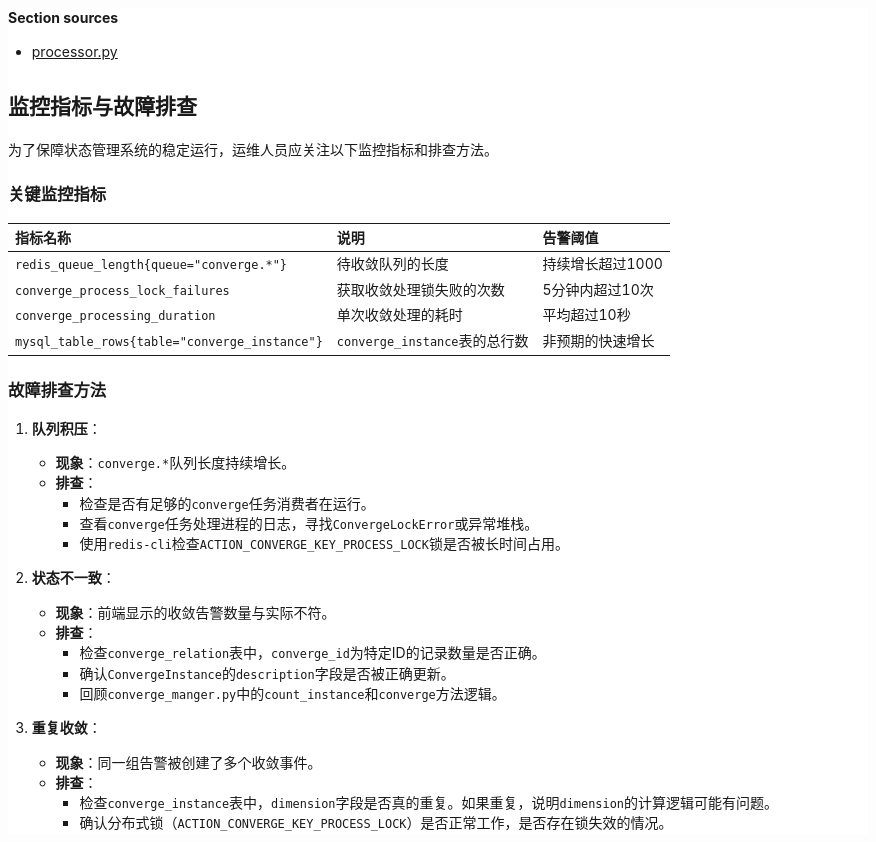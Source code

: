 **Section sources**
- [processor.py](file://bkmonitor/alarm_backends/service/converge/processor.py#L307-L343)

## 监控指标与故障排查

为了保障状态管理系统的稳定运行，运维人员应关注以下监控指标和排查方法。

### 关键监控指标
| 指标名称 | 说明 | 告警阈值 |
| :--- | :--- | :--- |
| `redis_queue_length{queue="converge.*"}` | 待收敛队列的长度 | 持续增长超过1000 |
| `converge_process_lock_failures` | 获取收敛处理锁失败的次数 | 5分钟内超过10次 |
| `converge_processing_duration` | 单次收敛处理的耗时 | 平均超过10秒 |
| `mysql_table_rows{table="converge_instance"}` | `converge_instance`表的总行数 | 非预期的快速增长 |

### 故障排查方法
1.  **队列积压**：
    *   **现象**：`converge.*`队列长度持续增长。
    *   **排查**：
        *   检查是否有足够的`converge`任务消费者在运行。
        *   查看`converge`任务处理进程的日志，寻找`ConvergeLockError`或异常堆栈。
        *   使用`redis-cli`检查`ACTION_CONVERGE_KEY_PROCESS_LOCK`锁是否被长时间占用。

2.  **状态不一致**：
    *   **现象**：前端显示的收敛告警数量与实际不符。
    *   **排查**：
        *   检查`converge_relation`表中，`converge_id`为特定ID的记录数量是否正确。
        *   确认`ConvergeInstance`的`description`字段是否被正确更新。
        *   回顾`converge_manger.py`中的`count_instance`和`converge`方法逻辑。

3.  **重复收敛**：
    *   **现象**：同一组告警被创建了多个收敛事件。
    *   **排查**：
        *   检查`converge_instance`表中，`dimension`字段是否真的重复。如果重复，说明`dimension`的计算逻辑可能有问题。
        *   确认分布式锁（`ACTION_CONVERGE_KEY_PROCESS_LOCK`）是否正常工作，是否存在锁失效的情况。